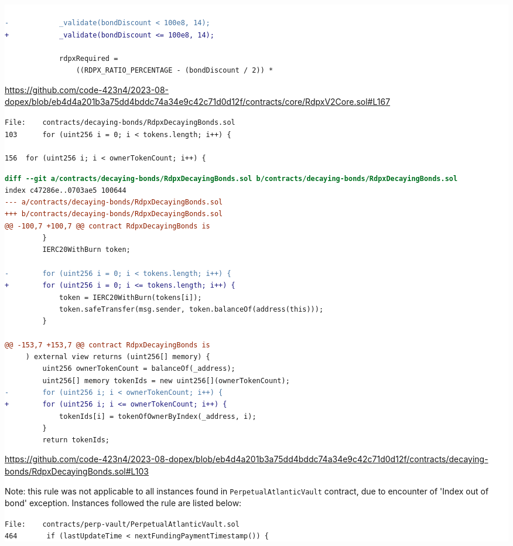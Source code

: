 ```diff
 
-            _validate(bondDiscount < 100e8, 14);
+            _validate(bondDiscount <= 100e8, 14);
 
             rdpxRequired =
                 ((RDPX_RATIO_PERCENTAGE - (bondDiscount / 2)) *
```

https://github.com/code-423n4/2023-08-dopex/blob/eb4d4a201b3a75dd4bddc74a34e9c42c71d0d12f/contracts/core/RdpxV2Core.sol#L167
 
```solidity
File:    contracts/decaying-bonds/RdpxDecayingBonds.sol
103      for (uint256 i = 0; i < tokens.length; i++) {

156	 for (uint256 i; i < ownerTokenCount; i++) {
```

```diff
diff --git a/contracts/decaying-bonds/RdpxDecayingBonds.sol b/contracts/decaying-bonds/RdpxDecayingBonds.sol
index c47286e..0703ae5 100644
--- a/contracts/decaying-bonds/RdpxDecayingBonds.sol
+++ b/contracts/decaying-bonds/RdpxDecayingBonds.sol
@@ -100,7 +100,7 @@ contract RdpxDecayingBonds is
         }
         IERC20WithBurn token;
 
-        for (uint256 i = 0; i < tokens.length; i++) {
+        for (uint256 i = 0; i <= tokens.length; i++) {
             token = IERC20WithBurn(tokens[i]);
             token.safeTransfer(msg.sender, token.balanceOf(address(this)));
         }
         
@@ -153,7 +153,7 @@ contract RdpxDecayingBonds is
     ) external view returns (uint256[] memory) {
         uint256 ownerTokenCount = balanceOf(_address);
         uint256[] memory tokenIds = new uint256[](ownerTokenCount);
-        for (uint256 i; i < ownerTokenCount; i++) {
+        for (uint256 i; i <= ownerTokenCount; i++) {
             tokenIds[i] = tokenOfOwnerByIndex(_address, i);
         }
         return tokenIds;
```

https://github.com/code-423n4/2023-08-dopex/blob/eb4d4a201b3a75dd4bddc74a34e9c42c71d0d12f/contracts/decaying-bonds/RdpxDecayingBonds.sol#L103

Note: this rule was not applicable to all instances found in `PerpetualAtlanticVault` contract, due to encounter of 'Index out of bond' exception.
Instances followed the rule are listed below:

```solidity
File:    contracts/perp-vault/PerpetualAtlanticVault.sol
464       if (lastUpdateTime < nextFundingPaymentTimestamp()) {
```
